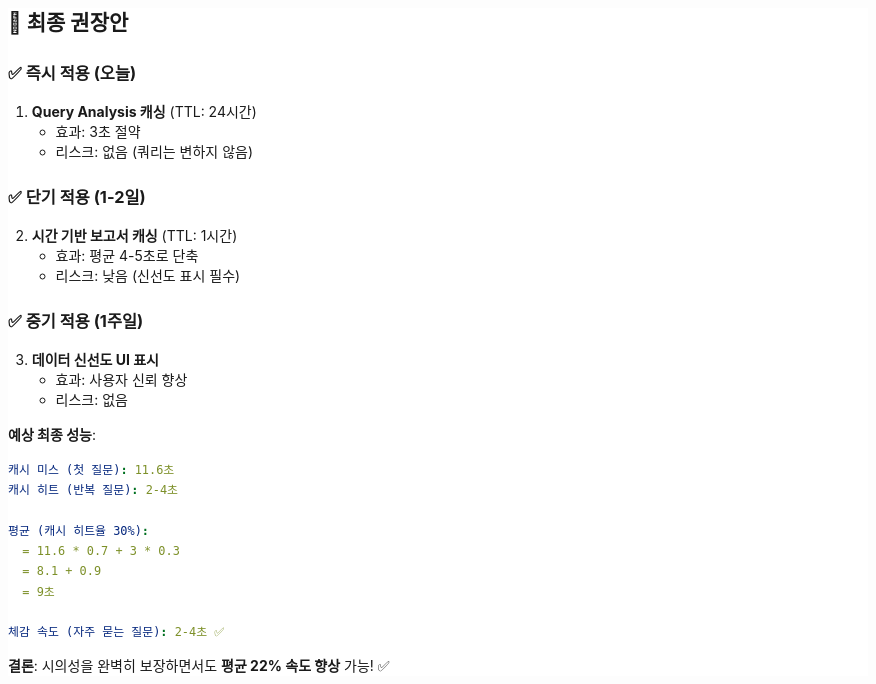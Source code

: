 
## 🎯 최종 권장안

### ✅ 즉시 적용 (오늘)
1. **Query Analysis 캐싱** (TTL: 24시간)
   - 효과: 3초 절약
   - 리스크: 없음 (쿼리는 변하지 않음)

### ✅ 단기 적용 (1-2일)
2. **시간 기반 보고서 캐싱** (TTL: 1시간)
   - 효과: 평균 4-5초로 단축
   - 리스크: 낮음 (신선도 표시 필수)

### ✅ 중기 적용 (1주일)
3. **데이터 신선도 UI 표시**
   - 효과: 사용자 신뢰 향상
   - 리스크: 없음

**예상 최종 성능**:
```yaml
캐시 미스 (첫 질문): 11.6초
캐시 히트 (반복 질문): 2-4초

평균 (캐시 히트율 30%):
  = 11.6 * 0.7 + 3 * 0.3
  = 8.1 + 0.9
  = 9초

체감 속도 (자주 묻는 질문): 2-4초 ✅
```

**결론**: 시의성을 완벽히 보장하면서도 **평균 22% 속도 향상** 가능! ✅